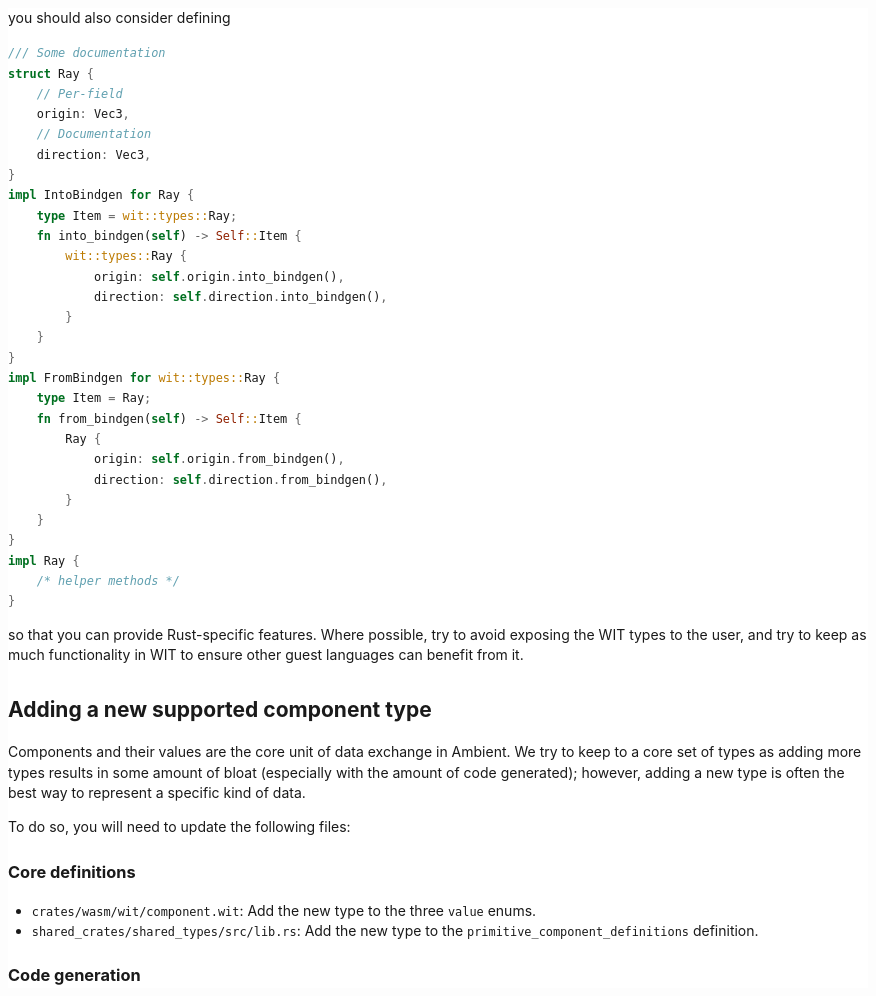 you should also consider defining

```rust
/// Some documentation
struct Ray {
    // Per-field
    origin: Vec3,
    // Documentation
    direction: Vec3,
}
impl IntoBindgen for Ray {
    type Item = wit::types::Ray;
    fn into_bindgen(self) -> Self::Item {
        wit::types::Ray {
            origin: self.origin.into_bindgen(),
            direction: self.direction.into_bindgen(),
        }
    }
}
impl FromBindgen for wit::types::Ray {
    type Item = Ray;
    fn from_bindgen(self) -> Self::Item {
        Ray {
            origin: self.origin.from_bindgen(),
            direction: self.direction.from_bindgen(),
        }
    }
}
impl Ray {
    /* helper methods */
}
```

so that you can provide Rust-specific features. Where possible, try to avoid exposing the WIT types to the user, and try to keep as much functionality in WIT to ensure other guest languages can benefit from it.

## Adding a new supported component type

Components and their values are the core unit of data exchange in Ambient. We try to keep to a core set of types as adding more types results in some amount of bloat (especially with the amount of code generated); however, adding a new type is often the best way to represent a specific kind of data.

To do so, you will need to update the following files:

### Core definitions

- `crates/wasm/wit/component.wit`: Add the new type to the three `value` enums.
- `shared_crates/shared_types/src/lib.rs`: Add the new type to the `primitive_component_definitions` definition.

### Code generation
